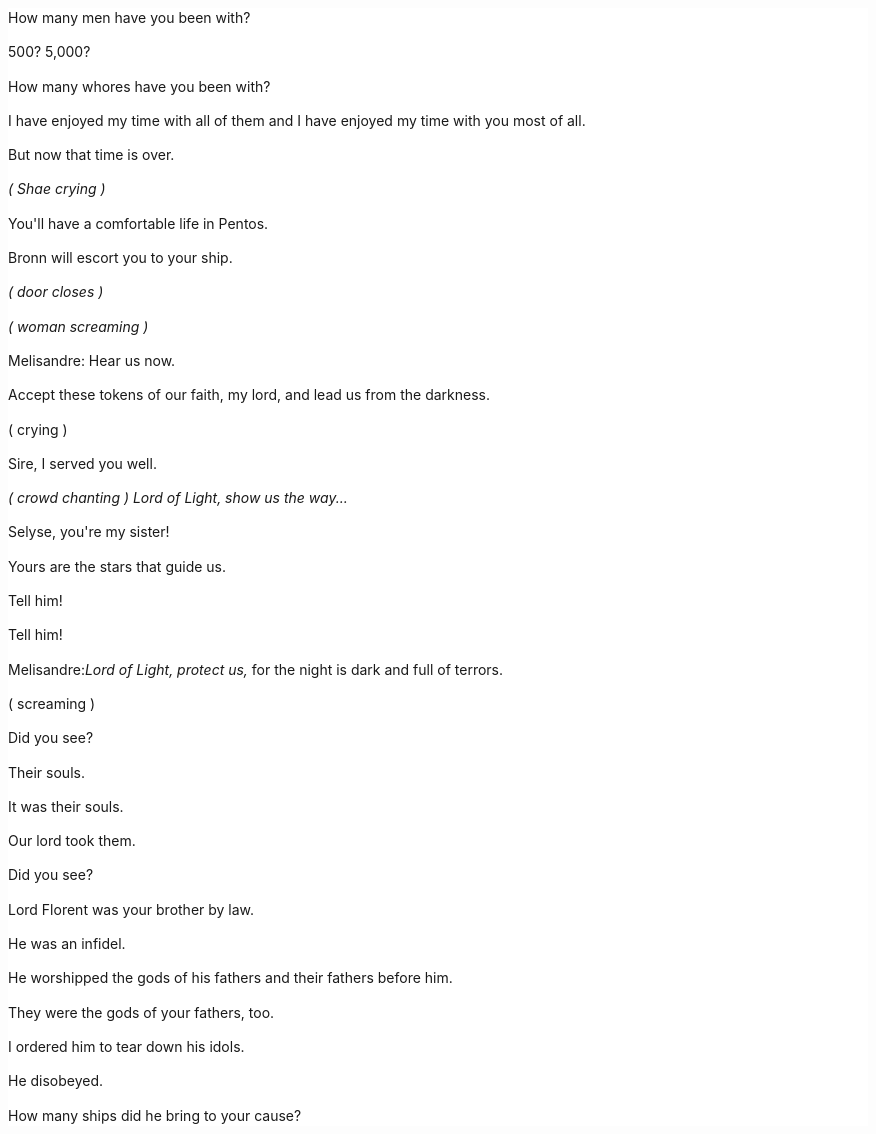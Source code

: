 How many men have you been with?

500? 5,000?

How many whores have you been with?

I have enjoyed my time with all of them and I have enjoyed my time with you most of all.

But now that time is over.

_( Shae crying )_

You'll have a comfortable life in Pentos.

Bronn will escort you to your ship.

_( door closes )_

_( woman screaming )_

Melisandre: Hear us now.

Accept these tokens of our faith, my lord, and lead us from the darkness.

( crying )

Sire, I served you well.

_( crowd chanting ) Lord of Light, show us the way..._

Selyse, you're my sister!

Yours are the stars that guide us.

Tell him!

Tell him!

Melisandre:_Lord of Light, protect us,_ for the night is dark and full of terrors.

( screaming )

Did you see?

Their souls.

It was their souls.

Our lord took them.

Did you see?

Lord Florent was your brother by law.

He was an infidel.

He worshipped the gods of his fathers and their fathers before him.

They were the gods of your fathers, too.

I ordered him to tear down his idols.

He disobeyed.

How many ships did he bring to your cause?
